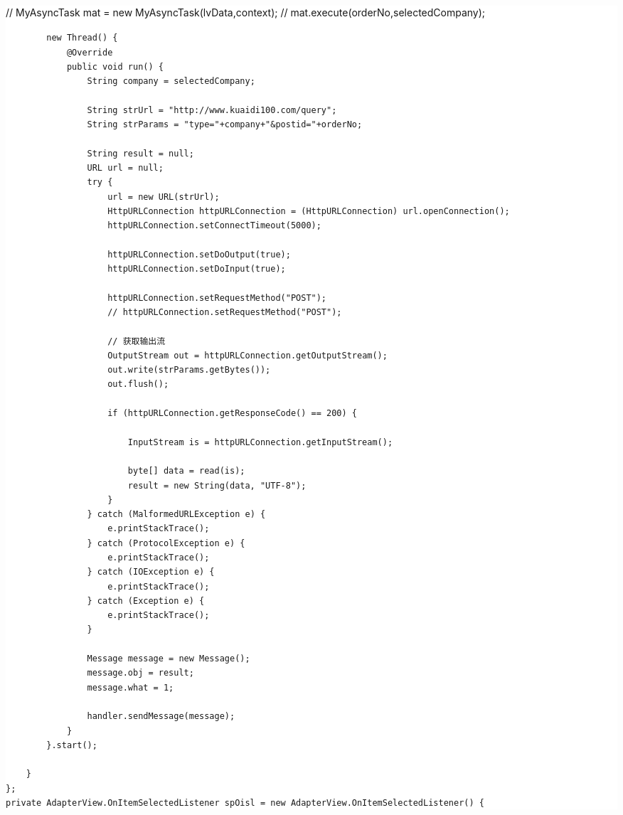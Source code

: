 //            MyAsyncTask mat = new MyAsyncTask(lvData,context);
//            mat.execute(orderNo,selectedCompany);

            new Thread() {
                @Override
                public void run() {
                    String company = selectedCompany;

                    String strUrl = "http://www.kuaidi100.com/query";
                    String strParams = "type="+company+"&postid="+orderNo;

                    String result = null;
                    URL url = null;
                    try {
                        url = new URL(strUrl);
                        HttpURLConnection httpURLConnection = (HttpURLConnection) url.openConnection();
                        httpURLConnection.setConnectTimeout(5000);

                        httpURLConnection.setDoOutput(true);
                        httpURLConnection.setDoInput(true);

                        httpURLConnection.setRequestMethod("POST");
                        // httpURLConnection.setRequestMethod("POST");

                        // 获取输出流
                        OutputStream out = httpURLConnection.getOutputStream();
                        out.write(strParams.getBytes());
                        out.flush();

                        if (httpURLConnection.getResponseCode() == 200) {

                            InputStream is = httpURLConnection.getInputStream();

                            byte[] data = read(is);
                            result = new String(data, "UTF-8");
                        }
                    } catch (MalformedURLException e) {
                        e.printStackTrace();
                    } catch (ProtocolException e) {
                        e.printStackTrace();
                    } catch (IOException e) {
                        e.printStackTrace();
                    } catch (Exception e) {
                        e.printStackTrace();
                    }

                    Message message = new Message();
                    message.obj = result;
                    message.what = 1;

                    handler.sendMessage(message);
                }
            }.start();

        }
    };
    private AdapterView.OnItemSelectedListener spOisl = new AdapterView.OnItemSelectedListener() {
